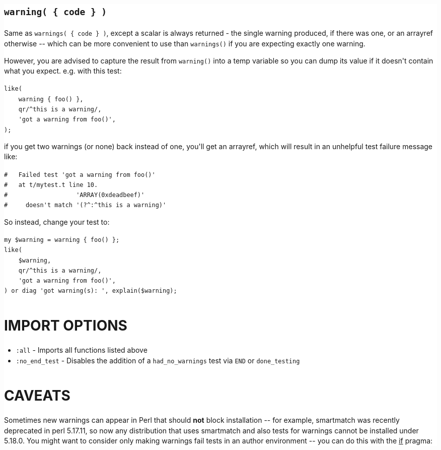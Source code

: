 ## `warning( { code } )`

Same as `warnings( { code } )`, except a scalar is always returned - the
single warning produced, if there was one, or an arrayref otherwise -- which
can be more convenient to use than `warnings()` if you are expecting exactly
one warning.

However, you are advised to capture the result from `warning()` into a temp
variable so you can dump its value if it doesn't contain what you expect.
e.g. with this test:

    like(
        warning { foo() },
        qr/^this is a warning/,
        'got a warning from foo()',
    );

if you get two warnings (or none) back instead of one, you'll get an
arrayref, which will result in an unhelpful test failure message like:

    #   Failed test 'got a warning from foo()'
    #   at t/mytest.t line 10.
    #                   'ARRAY(0xdeadbeef)'
    #     doesn't match '(?^:^this is a warning)'

So instead, change your test to:

    my $warning = warning { foo() };
    like(
        $warning,
        qr/^this is a warning/,
        'got a warning from foo()',
    ) or diag 'got warning(s): ', explain($warning);

# IMPORT OPTIONS

- `:all` - Imports all functions listed above
- `:no_end_test` - Disables the addition of a `had_no_warnings` test
via `END` or `done_testing`

# CAVEATS

Sometimes new warnings can appear in Perl that should **not** block
installation -- for example, smartmatch was recently deprecated in
perl 5.17.11, so now any distribution that uses smartmatch and also
tests for warnings cannot be installed under 5.18.0.  You might want to
consider only making warnings fail tests in an author environment -- you can
do this with the [if](https://metacpan.org/pod/if) pragma:
